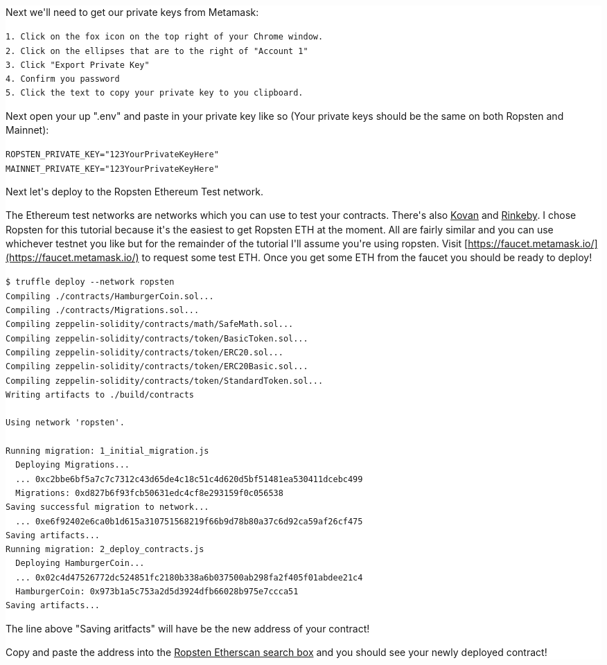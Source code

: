 Next we'll need to get our private keys from Metamask:

    1. Click on the fox icon on the top right of your Chrome window.
    2. Click on the ellipses that are to the right of "Account 1"
    3. Click "Export Private Key"
    4. Confirm you password
    5. Click the text to copy your private key to you clipboard.

Next open your up ".env" and paste in your private key like so (Your private
keys should be the same on both Ropsten and Mainnet):

    ROPSTEN_PRIVATE_KEY="123YourPrivateKeyHere"
    MAINNET_PRIVATE_KEY="123YourPrivateKeyHere"

Next let's deploy to the Ropsten Ethereum Test network.

The Ethereum test networks are networks which you can use to test your contracts.
There's also [Kovan](https://kovan-testnet.github.io/website/) and
[Rinkeby](https://www.rinkeby.io/). I chose Ropsten for this tutorial because
it's the easiest to get Ropsten ETH at the moment. All are fairly
similar and you can use
whichever testnet you like but for the remainder of the tutorial I'll assume
you're using ropsten. Visit
[https://faucet.metamask.io/](https://faucet.metamask.io/) to request some test ETH. Once you get
some ETH from the faucet you should be ready to deploy!

    $ truffle deploy --network ropsten
    Compiling ./contracts/HamburgerCoin.sol...
    Compiling ./contracts/Migrations.sol...
    Compiling zeppelin-solidity/contracts/math/SafeMath.sol...
    Compiling zeppelin-solidity/contracts/token/BasicToken.sol...
    Compiling zeppelin-solidity/contracts/token/ERC20.sol...
    Compiling zeppelin-solidity/contracts/token/ERC20Basic.sol...
    Compiling zeppelin-solidity/contracts/token/StandardToken.sol...
    Writing artifacts to ./build/contracts

    Using network 'ropsten'.

    Running migration: 1_initial_migration.js
      Deploying Migrations...
      ... 0xc2bbe6bf5a7c7c7312c43d65de4c18c51c4d620d5bf51481ea530411dcebc499
      Migrations: 0xd827b6f93fcb50631edc4cf8e293159f0c056538
    Saving successful migration to network...
      ... 0xe6f92402e6ca0b1d615a310751568219f66b9d78b80a37c6d92ca59af26cf475
    Saving artifacts...
    Running migration: 2_deploy_contracts.js
      Deploying HamburgerCoin...
      ... 0x02c4d47526772dc524851fc2180b338a6b037500ab298fa2f405f01abdee21c4
      HamburgerCoin: 0x973b1a5c753a2d5d3924dfb66028b975e7ccca51
    Saving artifacts...

The line above "Saving aritfacts" will have be the new address of your contract!

Copy and paste the address into the [Ropsten Etherscan
search box](https://ropsten.etherscan.io/) and you should see your newly
deployed contract!
